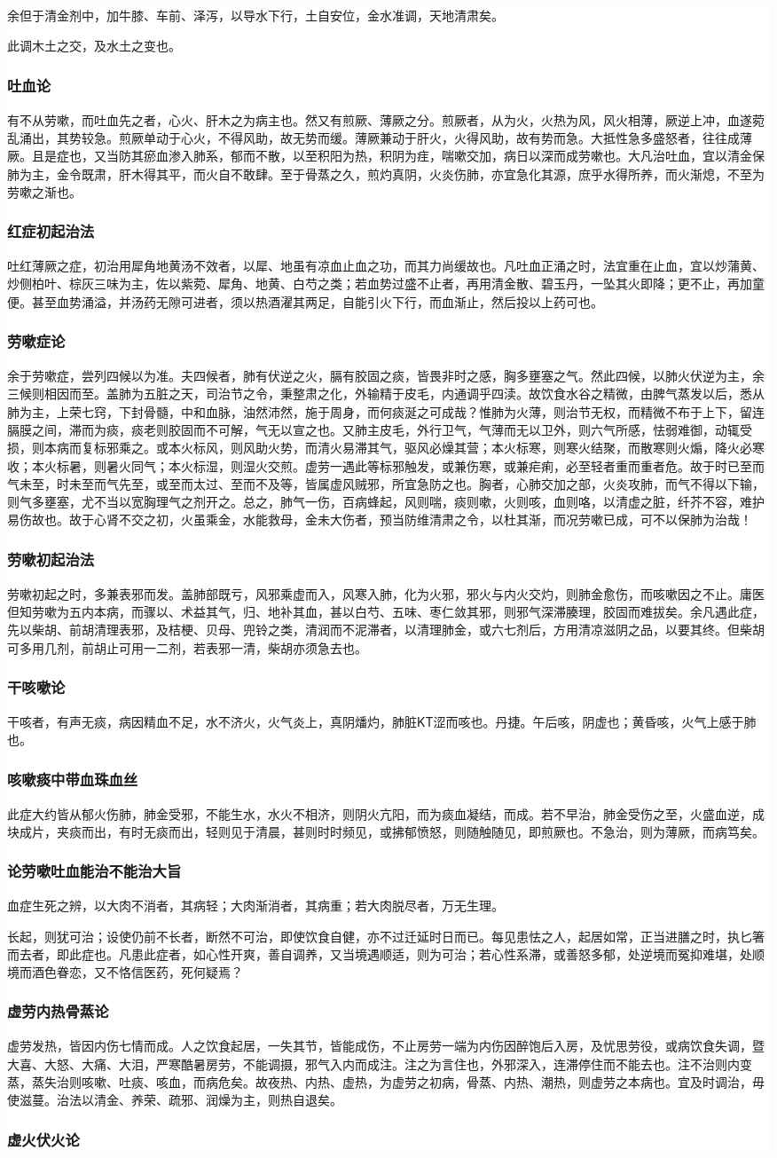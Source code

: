 余但于清金剂中，加牛膝、车前、泽泻，以导水下行，土自安位，金水准调，天地清肃矣。  

此调木土之交，及水土之变也。  

### 吐血论  

有不从劳嗽，而吐血先之者，心火、肝木之为病主也。然又有煎厥、薄厥之分。煎厥者，从为火，火热为风，风火相薄，厥逆上冲，血遂菀乱涌出，其势较急。煎厥单动于心火，不得风助，故无势而缓。薄厥兼动于肝火，火得风助，故有势而急。大抵性急多盛怒者，往往成薄厥。且是症也，又当防其瘀血渗入肺系，郁而不散，以至积阳为热，积阴为疰，喘嗽交加，病日以深而成劳嗽也。大凡治吐血，宜以清金保肺为主，金令既肃，肝木得其平，而火自不敢肆。至于骨蒸之久，煎灼真阴，火炎伤肺，亦宜急化其源，庶乎水得所养，而火渐熄，不至为劳嗽之渐也。  

### 红症初起治法  

吐红薄厥之症，初治用犀角地黄汤不效者，以犀、地虽有凉血止血之功，而其力尚缓故也。凡吐血正涌之时，法宜重在止血，宜以炒蒲黄、炒侧柏叶、棕灰三味为主，佐以紫菀、犀角、地黄、白芍之类；若血势过盛不止者，再用清金散、碧玉丹，一坠其火即降；更不止，再加童便。甚至血势涌溢，并汤药无隙可进者，须以热酒濯其两足，自能引火下行，而血渐止，然后投以上药可也。  

### 劳嗽症论  

余于劳嗽症，尝列四候以为准。夫四候者，肺有伏逆之火，膈有胶固之痰，皆畏非时之感，胸多壅塞之气。然此四候，以肺火伏逆为主，余三候则相因而至。盖肺为五脏之天，司治节之令，秉整肃之化，外输精于皮毛，内通调乎四渎。故饮食水谷之精微，由脾气蒸发以后，悉从肺为主，上荣七窍，下封骨髓，中和血脉，油然沛然，施于周身，而何痰涎之可成哉？惟肺为火薄，则治节无权，而精微不布于上下，留连膈膜之间，滞而为痰，痰老则胶固而不可解，气无以宣之也。又肺主皮毛，外行卫气，气薄而无以卫外，则六气所感，怯弱难御，动辄受损，则本病而复标邪乘之。或本火标风，则风助火势，而清火易滞其气，驱风必燥其营；本火标寒，则寒火结聚，而散寒则火煽，降火必寒收；本火标暑，则暑火同气；本火标湿，则湿火交煎。虚劳一遇此等标邪触发，或兼伤寒，或兼疟痢，必至轻者重而重者危。故于时已至而气未至，时未至而气先至，或至而太过、至而不及等，皆属虚风贼邪，所宜急防之也。胸者，心肺交加之部，火炎攻肺，而气不得以下输，则气多壅塞，尤不当以宽胸理气之剂开之。总之，肺气一伤，百病蜂起，风则喘，痰则嗽，火则咳，血则咯，以清虚之脏，纤芥不容，难护易伤故也。故于心肾不交之初，火虽乘金，水能救母，金未大伤者，预当防维清肃之令，以杜其渐，而况劳嗽已成，可不以保肺为治哉！  

### 劳嗽初起治法  

劳嗽初起之时，多兼表邪而发。盖肺部既亏，风邪乘虚而入，风寒入肺，化为火邪，邪火与内火交灼，则肺金愈伤，而咳嗽因之不止。庸医但知劳嗽为五内本病，而骤以、术益其气，归、地补其血，甚以白芍、五味、枣仁敛其邪，则邪气深滞腠理，胶固而难拔矣。余凡遇此症，先以柴胡、前胡清理表邪，及桔梗、贝母、兜铃之类，清润而不泥滞者，以清理肺金，或六七剂后，方用清凉滋阴之品，以要其终。但柴胡可多用几剂，前胡止可用一二剂，若表邪一清，柴胡亦须急去也。  

### 干咳嗽论  

干咳者，有声无痰，病因精血不足，水不济火，火气炎上，真阴燔灼，肺脏KT涩而咳也。丹捷。午后咳，阴虚也；黄昏咳，火气上感于肺也。  

### 咳嗽痰中带血珠血丝  

此症大约皆从郁火伤肺，肺金受邪，不能生水，水火不相济，则阴火亢阳，而为痰血凝结，而成。若不早治，肺金受伤之至，火盛血逆，成块成片，夹痰而出，有时无痰而出，轻则见于清晨，甚则时时频见，或拂郁愤怒，则随触随见，即煎厥也。不急治，则为薄厥，而病笃矣。  

### 论劳嗽吐血能治不能治大旨  

血症生死之辨，以大肉不消者，其病轻；大肉渐消者，其病重；若大肉脱尽者，万无生理。  

长起，则犹可治；设使仍前不长者，断然不可治，即使饮食自健，亦不过迁延时日而已。每见患怯之人，起居如常，正当进膳之时，执匕箸而去者，即此症也。凡患此症者，如心性开爽，善自调养，又当境遇顺适，则为可治；若心性系滞，或善怒多郁，处逆境而冤抑难堪，处顺境而酒色眷恋，又不恪信医药，死何疑焉？  

### 虚劳内热骨蒸论  

虚劳发热，皆因内伤七情而成。人之饮食起居，一失其节，皆能成伤，不止房劳一端为内伤因醉饱后入房，及忧思劳役，或病饮食失调，暨大喜、大怒、大痛、大泪，严寒酷暑房劳，不能调摄，邪气入内而成注。注之为言住也，外邪深入，连滞停住而不能去也。注不治则内变蒸，蒸失治则咳嗽、吐痰、咳血，而病危矣。故夜热、内热、虚热，为虚劳之初病，骨蒸、内热、潮热，则虚劳之本病也。宜及时调治，毋使滋蔓。治法以清金、养荣、疏邪、润燥为主，则热自退矣。  

### 虚火伏火论  

